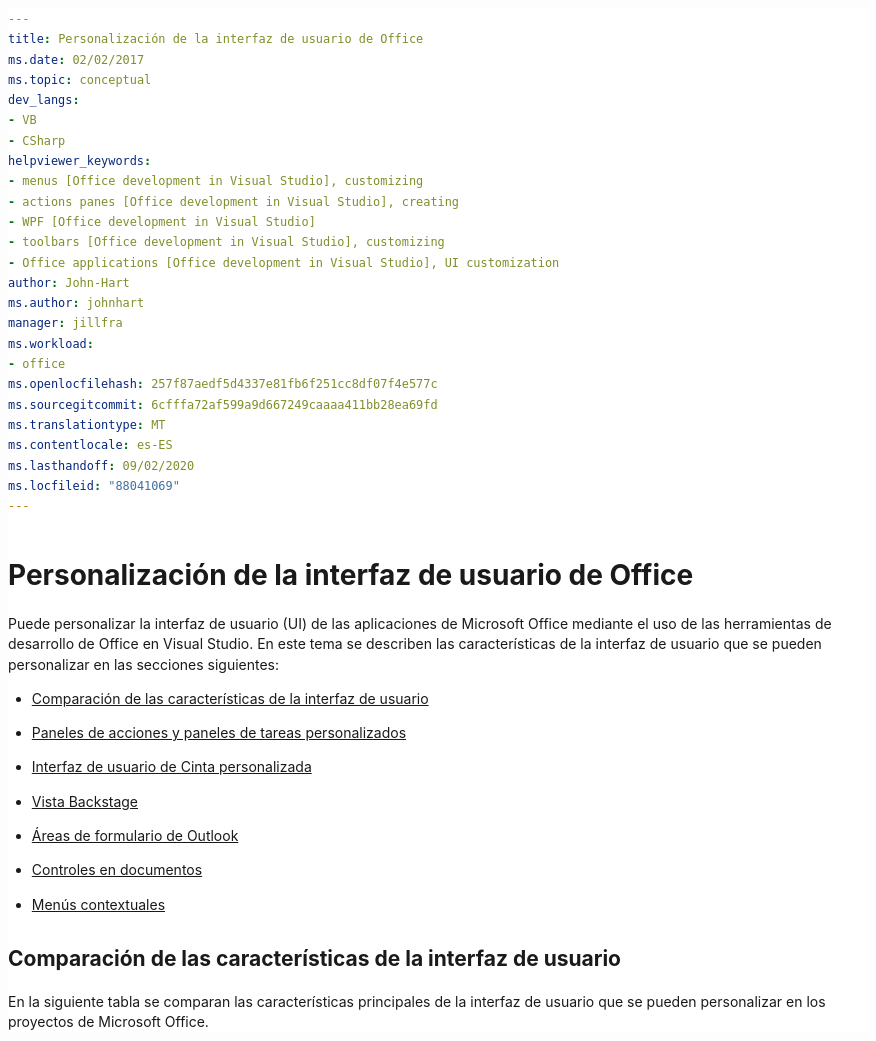 ```yaml
---
title: Personalización de la interfaz de usuario de Office
ms.date: 02/02/2017
ms.topic: conceptual
dev_langs:
- VB
- CSharp
helpviewer_keywords:
- menus [Office development in Visual Studio], customizing
- actions panes [Office development in Visual Studio], creating
- WPF [Office development in Visual Studio]
- toolbars [Office development in Visual Studio], customizing
- Office applications [Office development in Visual Studio], UI customization
author: John-Hart
ms.author: johnhart
manager: jillfra
ms.workload:
- office
ms.openlocfilehash: 257f87aedf5d4337e81fb6f251cc8df07f4e577c
ms.sourcegitcommit: 6cfffa72af599a9d667249caaaa411bb28ea69fd
ms.translationtype: MT
ms.contentlocale: es-ES
ms.lasthandoff: 09/02/2020
ms.locfileid: "88041069"
---
```

# <a name="office-ui-customization"></a>Personalización de la interfaz de usuario de Office
  Puede personalizar la interfaz de usuario (UI) de las aplicaciones de Microsoft Office mediante el uso de las herramientas de desarrollo de Office en Visual Studio. En este tema se describen las características de la interfaz de usuario que se pueden personalizar en las secciones siguientes:

- [Comparación de las características de la interfaz de usuario](#Comparison)

- [Paneles de acciones y paneles de tareas personalizados](#Actions)

- [Interfaz de usuario de Cinta personalizada](#Ribbon)

- [Vista Backstage](#Backstage)

- [Áreas de formulario de Outlook](#FormRegion)

- [Controles en documentos](#Controls)

- [Menús contextuales](#Shortcut)

## <a name="comparison-of-ui-features"></a><a name="Comparison"></a> Comparación de las características de la interfaz de usuario
 En la siguiente tabla se comparan las características principales de la interfaz de usuario que se pueden personalizar en los proyectos de Microsoft Office.
